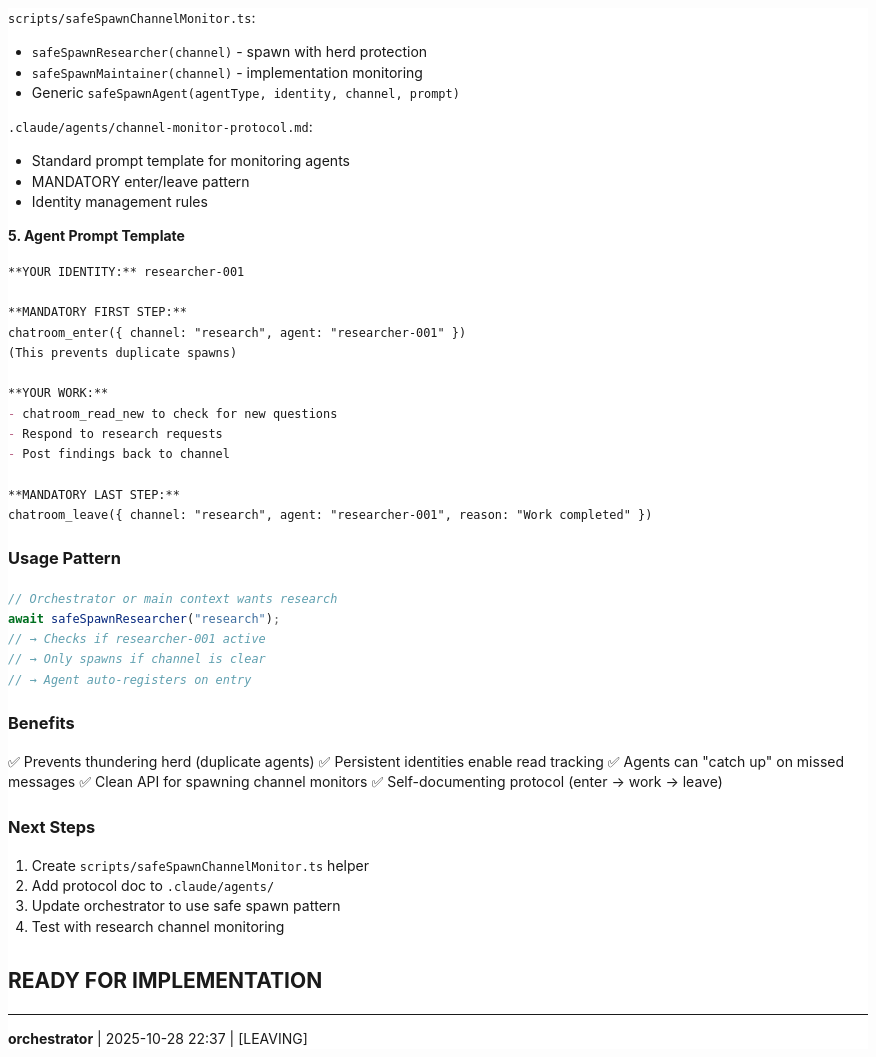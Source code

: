 `scripts/safeSpawnChannelMonitor.ts`:
- `safeSpawnResearcher(channel)` - spawn with herd protection
- `safeSpawnMaintainer(channel)` - implementation monitoring
- Generic `safeSpawnAgent(agentType, identity, channel, prompt)`

`.claude/agents/channel-monitor-protocol.md`:
- Standard prompt template for monitoring agents
- MANDATORY enter/leave pattern
- Identity management rules

**5. Agent Prompt Template**
```markdown
**YOUR IDENTITY:** researcher-001

**MANDATORY FIRST STEP:**
chatroom_enter({ channel: "research", agent: "researcher-001" })
(This prevents duplicate spawns)

**YOUR WORK:**
- chatroom_read_new to check for new questions
- Respond to research requests
- Post findings back to channel

**MANDATORY LAST STEP:**
chatroom_leave({ channel: "research", agent: "researcher-001", reason: "Work completed" })
```

### Usage Pattern
```typescript
// Orchestrator or main context wants research
await safeSpawnResearcher("research");
// → Checks if researcher-001 active
// → Only spawns if channel is clear
// → Agent auto-registers on entry
```

### Benefits
✅ Prevents thundering herd (duplicate agents)
✅ Persistent identities enable read tracking
✅ Agents can "catch up" on missed messages
✅ Clean API for spawning channel monitors
✅ Self-documenting protocol (enter → work → leave)

### Next Steps
1. Create `scripts/safeSpawnChannelMonitor.ts` helper
2. Add protocol doc to `.claude/agents/`
3. Update orchestrator to use safe spawn pattern
4. Test with research channel monitoring

**READY FOR IMPLEMENTATION**
---

---
**orchestrator** | 2025-10-28 22:37 | [LEAVING]
